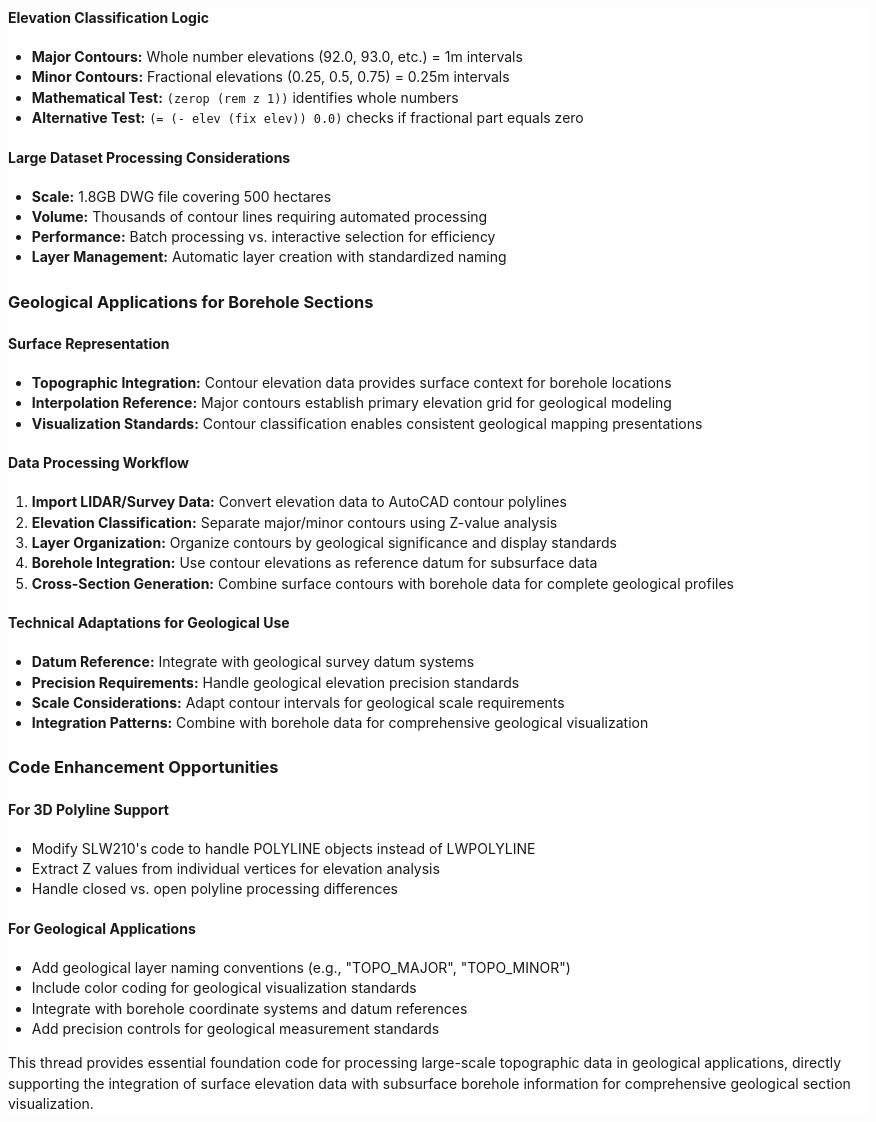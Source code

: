 #### Elevation Classification Logic
- **Major Contours:** Whole number elevations (92.0, 93.0, etc.) = 1m intervals
- **Minor Contours:** Fractional elevations (0.25, 0.5, 0.75) = 0.25m intervals
- **Mathematical Test:** `(zerop (rem z 1))` identifies whole numbers
- **Alternative Test:** `(= (- elev (fix elev)) 0.0)` checks if fractional part equals zero

#### Large Dataset Processing Considerations
- **Scale:** 1.8GB DWG file covering 500 hectares
- **Volume:** Thousands of contour lines requiring automated processing
- **Performance:** Batch processing vs. interactive selection for efficiency
- **Layer Management:** Automatic layer creation with standardized naming

### Geological Applications for Borehole Sections

#### Surface Representation
- **Topographic Integration:** Contour elevation data provides surface context for borehole locations
- **Interpolation Reference:** Major contours establish primary elevation grid for geological modeling
- **Visualization Standards:** Contour classification enables consistent geological mapping presentations

#### Data Processing Workflow
1. **Import LIDAR/Survey Data:** Convert elevation data to AutoCAD contour polylines
2. **Elevation Classification:** Separate major/minor contours using Z-value analysis
3. **Layer Organization:** Organize contours by geological significance and display standards
4. **Borehole Integration:** Use contour elevations as reference datum for subsurface data
5. **Cross-Section Generation:** Combine surface contours with borehole data for complete geological profiles

#### Technical Adaptations for Geological Use
- **Datum Reference:** Integrate with geological survey datum systems
- **Precision Requirements:** Handle geological elevation precision standards
- **Scale Considerations:** Adapt contour intervals for geological scale requirements
- **Integration Patterns:** Combine with borehole data for comprehensive geological visualization

### Code Enhancement Opportunities

#### For 3D Polyline Support
- Modify SLW210's code to handle POLYLINE objects instead of LWPOLYLINE
- Extract Z values from individual vertices for elevation analysis
- Handle closed vs. open polyline processing differences

#### For Geological Applications
- Add geological layer naming conventions (e.g., "TOPO_MAJOR", "TOPO_MINOR")
- Include color coding for geological visualization standards
- Integrate with borehole coordinate systems and datum references
- Add precision controls for geological measurement standards

This thread provides essential foundation code for processing large-scale topographic data in geological applications, directly supporting the integration of surface elevation data with subsurface borehole information for comprehensive geological section visualization.
